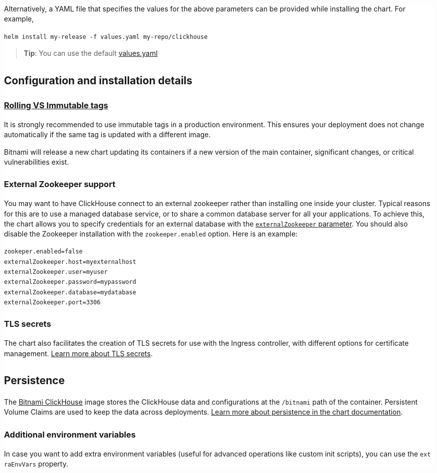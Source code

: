 Alternatively, a YAML file that specifies the values for the above parameters can be provided while installing the chart. For example,

```console
helm install my-release -f values.yaml my-repo/clickhouse
```

> **Tip**: You can use the default [values.yaml](values.yaml)

## Configuration and installation details

### [Rolling VS Immutable tags](https://docs.bitnami.com/containers/how-to/understand-rolling-tags-containers/)

It is strongly recommended to use immutable tags in a production environment. This ensures your deployment does not change automatically if the same tag is updated with a different image.

Bitnami will release a new chart updating its containers if a new version of the main container, significant changes, or critical vulnerabilities exist.

### External Zookeeper support

You may want to have ClickHouse connect to an external zookeeper rather than installing one inside your cluster. Typical reasons for this are to use a managed database service, or to share a common database server for all your applications. To achieve this, the chart allows you to specify credentials for an external database with the [`externalZookeeper` parameter](#parameters). You should also disable the Zookeeper installation with the `zookeeper.enabled` option. Here is an example:

```console
zookeper.enabled=false
externalZookeeper.host=myexternalhost
externalZookeeper.user=myuser
externalZookeeper.password=mypassword
externalZookeeper.database=mydatabase
externalZookeeper.port=3306
```

### TLS secrets

The chart also facilitates the creation of TLS secrets for use with the Ingress controller, with different options for certificate management. [Learn more about TLS secrets](https://docs.bitnami.com/kubernetes/apps/clickhouse/administration/enable-tls/).

## Persistence

The [Bitnami ClickHouse](https://github.com/bitnami/containers/tree/main/bitnami/clickhouse) image stores the ClickHouse data and configurations at the `/bitnami` path of the container. Persistent Volume Claims are used to keep the data across deployments. [Learn more about persistence in the chart documentation](https://docs.bitnami.com/kubernetes/apps/clickhouse/configuration/chart-persistence/).

### Additional environment variables

In case you want to add extra environment variables (useful for advanced operations like custom init scripts), you can use the `extraEnvVars` property.
